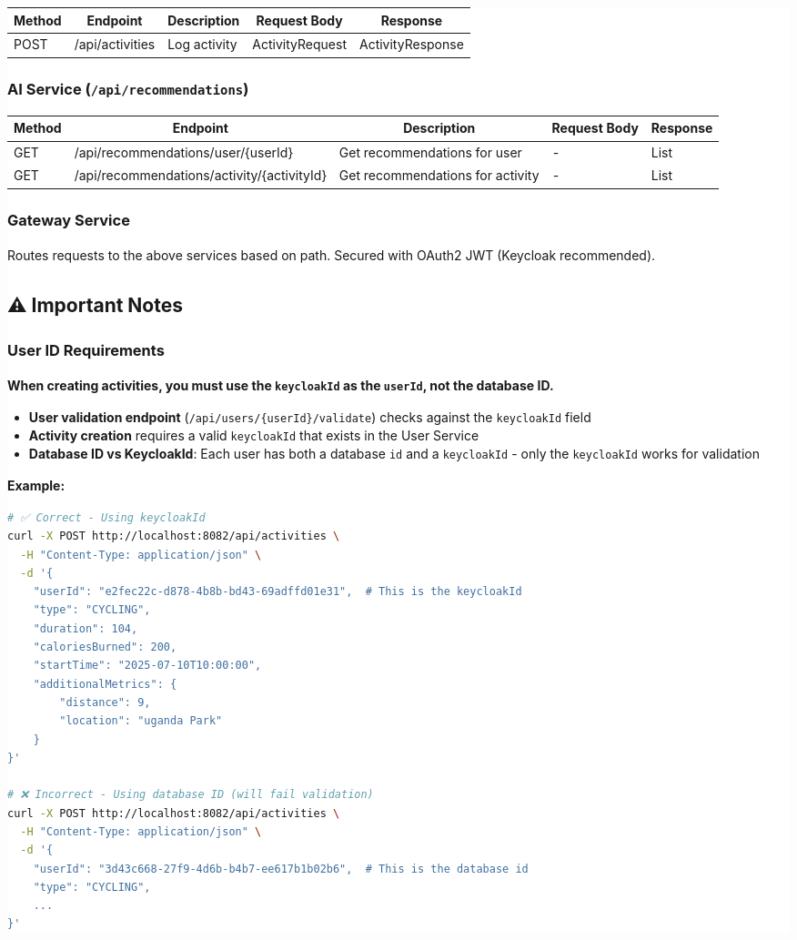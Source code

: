 | Method | Endpoint           | Description           | Request Body      | Response           |
|--------|-------------------|-----------------------|-------------------|--------------------|
| POST   | /api/activities   | Log activity          | ActivityRequest   | ActivityResponse   |

### AI Service (`/api/recommendations`)

| Method | Endpoint                        | Description                        | Request Body | Response                |
|--------|----------------------------------|------------------------------------|--------------|-------------------------|
| GET    | /api/recommendations/user/{userId}     | Get recommendations for user      | -            | List<Recommendation>    |
| GET    | /api/recommendations/activity/{activityId} | Get recommendations for activity | -            | List<Recommendation>    |

### Gateway Service

Routes requests to the above services based on path. Secured with OAuth2 JWT (Keycloak recommended).

## ⚠️ Important Notes

### User ID Requirements

**When creating activities, you must use the `keycloakId` as the `userId`, not the database ID.**

- **User validation endpoint** (`/api/users/{userId}/validate`) checks against the `keycloakId` field
- **Activity creation** requires a valid `keycloakId` that exists in the User Service
- **Database ID vs KeycloakId**: Each user has both a database `id` and a `keycloakId` - only the `keycloakId` works for validation

**Example:**
```bash
# ✅ Correct - Using keycloakId
curl -X POST http://localhost:8082/api/activities \
  -H "Content-Type: application/json" \
  -d '{
    "userId": "e2fec22c-d878-4b8b-bd43-69adffd01e31",  # This is the keycloakId
    "type": "CYCLING",
    "duration": 104,
    "caloriesBurned": 200,
    "startTime": "2025-07-10T10:00:00",
    "additionalMetrics": {
        "distance": 9,
        "location": "uganda Park"
    }
}'

# ❌ Incorrect - Using database ID (will fail validation)
curl -X POST http://localhost:8082/api/activities \
  -H "Content-Type: application/json" \
  -d '{
    "userId": "3d43c668-27f9-4d6b-b4b7-ee617b1b02b6",  # This is the database id
    "type": "CYCLING",
    ...
}'
```
